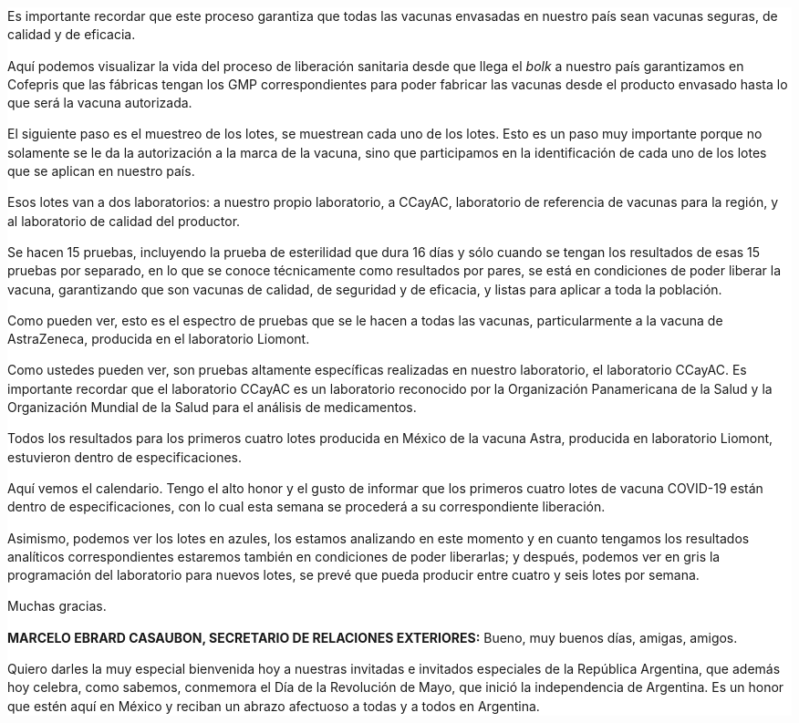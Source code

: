Es importante recordar que este proceso garantiza que todas las vacunas
envasadas en nuestro país sean vacunas seguras, de calidad y de eficacia.

Aquí podemos visualizar la vida del proceso de liberación sanitaria desde que
llega el _bolk_ a nuestro país garantizamos en Cofepris que las fábricas
tengan los GMP correspondientes para poder fabricar las vacunas desde el
producto envasado hasta lo que será la vacuna autorizada.

El siguiente paso es el muestreo de los lotes, se muestrean cada uno de los
lotes. Esto es un paso muy importante porque no solamente se le da la
autorización a la marca de la vacuna, sino que participamos en la
identificación de cada uno de los lotes que se aplican en nuestro país.

Esos lotes van a dos laboratorios: a nuestro propio laboratorio, a CCayAC,
laboratorio de referencia de vacunas para la región, y al laboratorio de
calidad del productor.

Se hacen 15 pruebas, incluyendo la prueba de esterilidad que dura 16 días y
sólo cuando se tengan los resultados de esas 15 pruebas por separado, en lo
que se conoce técnicamente como resultados por pares, se está en condiciones
de poder liberar la vacuna, garantizando que son vacunas de calidad, de
seguridad y de eficacia, y listas para aplicar a toda la población.

Como pueden ver, esto es el espectro de pruebas que se le hacen a todas las
vacunas, particularmente a la vacuna de AstraZeneca, producida en el
laboratorio Liomont.

Como ustedes pueden ver, son pruebas altamente específicas realizadas en
nuestro laboratorio, el laboratorio CCayAC. Es importante recordar que el
laboratorio CCayAC es un laboratorio reconocido por la Organización
Panamericana de la Salud y la Organización Mundial de la Salud para el
análisis de medicamentos.

Todos los resultados para los primeros cuatro lotes producida en México de la
vacuna Astra, producida en laboratorio Liomont, estuvieron dentro de
especificaciones.

Aquí vemos el calendario. Tengo el alto honor y el gusto de informar que los
primeros cuatro lotes de vacuna COVID-19 están dentro de especificaciones, con
lo cual esta semana se procederá a su correspondiente liberación.

Asimismo, podemos ver los lotes en azules, los estamos analizando en este
momento y en cuanto tengamos los resultados analíticos correspondientes
estaremos también en condiciones de poder liberarlas; y después, podemos ver
en gris la programación del laboratorio para nuevos lotes, se prevé que pueda
producir entre cuatro y seis lotes por semana.

Muchas gracias.

**MARCELO EBRARD CASAUBON, SECRETARIO DE RELACIONES EXTERIORES:** Bueno, muy
buenos días, amigas, amigos.

Quiero darles la muy especial bienvenida hoy a nuestras invitadas e invitados
especiales de la República Argentina, que además hoy celebra, como sabemos,
conmemora el Día de la Revolución de Mayo, que inició la independencia de
Argentina. Es un honor que estén aquí en México y reciban un abrazo afectuoso
a todas y a todos en Argentina.
